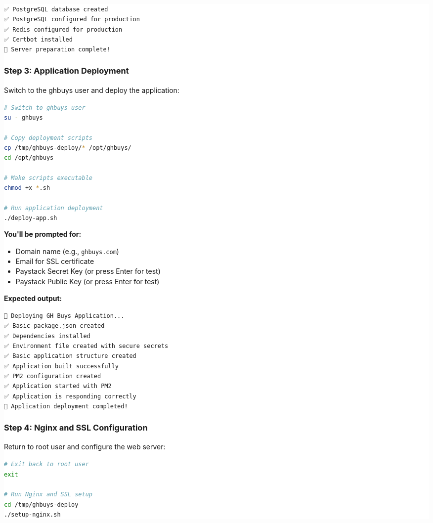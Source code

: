 ```
✅ PostgreSQL database created
✅ PostgreSQL configured for production
✅ Redis configured for production
✅ Certbot installed
🎉 Server preparation complete!
```

### Step 3: Application Deployment

Switch to the ghbuys user and deploy the application:

```bash
# Switch to ghbuys user
su - ghbuys

# Copy deployment scripts
cp /tmp/ghbuys-deploy/* /opt/ghbuys/
cd /opt/ghbuys

# Make scripts executable
chmod +x *.sh

# Run application deployment
./deploy-app.sh
```

**You'll be prompted for:**
- Domain name (e.g., `ghbuys.com`)
- Email for SSL certificate
- Paystack Secret Key (or press Enter for test)
- Paystack Public Key (or press Enter for test)

**Expected output:**
```
🚀 Deploying GH Buys Application...
✅ Basic package.json created
✅ Dependencies installed
✅ Environment file created with secure secrets
✅ Basic application structure created
✅ Application built successfully
✅ PM2 configuration created
✅ Application started with PM2
✅ Application is responding correctly
🎉 Application deployment completed!
```

### Step 4: Nginx and SSL Configuration

Return to root user and configure the web server:

```bash
# Exit back to root user
exit

# Run Nginx and SSL setup
cd /tmp/ghbuys-deploy
./setup-nginx.sh
```
